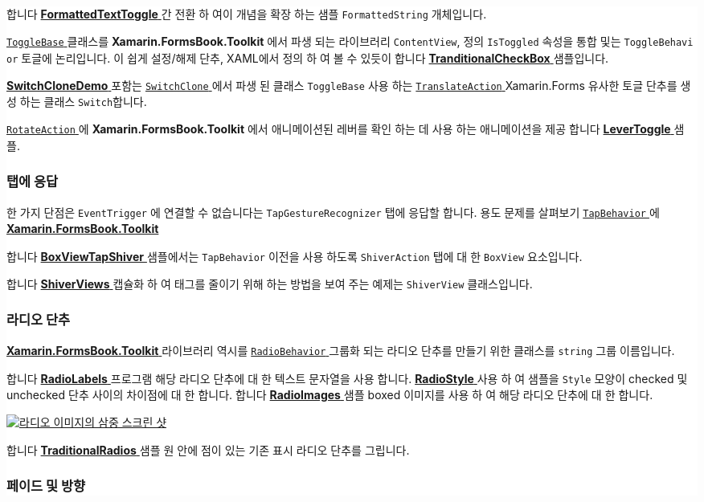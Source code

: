 합니다 [ **FormattedTextToggle** ](https://github.com/xamarin/xamarin-forms-book-samples/tree/master/Chapter23/FormattedTextToggle) 간 전환 하 여이 개념을 확장 하는 샘플 `FormattedString` 개체입니다.

[ `ToggleBase` ](https://github.com/xamarin/xamarin-forms-book-samples/blob/master/Libraries/Xamarin.FormsBook.Toolkit/Xamarin.FormsBook.Toolkit/ToggleBase.cs) 클래스를 **Xamarin.FormsBook.Toolkit** 에서 파생 되는 라이브러리 `ContentView`, 정의 `IsToggled` 속성을 통합 및는 `ToggleBehavior` 토글에 논리입니다. 이 쉽게 설정/해제 단추, XAML에서 정의 하 여 볼 수 있듯이 합니다 [ **TranditionalCheckBox** ](https://github.com/xamarin/xamarin-forms-book-samples/tree/master/Chapter23/TraditionalCheckBox) 샘플입니다.

[ **SwitchCloneDemo** ](https://github.com/xamarin/xamarin-forms-book-samples/tree/master/Chapter23/SwitchCloneDemo) 포함는 [ `SwitchClone` ](https://github.com/xamarin/xamarin-forms-book-samples/blob/master/Chapter23/SwitchCloneDemo/SwitchCloneDemo/SwitchCloneDemo/SwitchClone.cs) 에서 파생 된 클래스 `ToggleBase` 사용 하는 [ `TranslateAction` ](https://github.com/xamarin/xamarin-forms-book-samples/blob/master/Libraries/Xamarin.FormsBook.Toolkit/Xamarin.FormsBook.Toolkit/TranslateAction.cs)Xamarin.Forms 유사한 토글 단추를 생성 하는 클래스 `Switch`합니다.

[ `RotateAction` ](https://github.com/xamarin/xamarin-forms-book-samples/blob/master/Libraries/Xamarin.FormsBook.Toolkit/Xamarin.FormsBook.Toolkit/RotateAction.cs) 에 **Xamarin.FormsBook.Toolkit** 에서 애니메이션된 레버를 확인 하는 데 사용 하는 애니메이션을 제공 합니다 [ **LeverToggle** ](https://github.com/xamarin/xamarin-forms-book-samples/tree/master/Chapter23/LeverToggle)샘플.

### <a name="responding-to-taps"></a>탭에 응답

한 가지 단점은 `EventTrigger` 에 연결할 수 없습니다는 `TapGestureRecognizer` 탭에 응답할 합니다. 용도 문제를 살펴보기 [ `TapBehavior` ](https://github.com/xamarin/xamarin-forms-book-samples/blob/master/Libraries/Xamarin.FormsBook.Toolkit/Xamarin.FormsBook.Toolkit/TapBehavior.cs) 에 [ **Xamarin.FormsBook.Toolkit**](https://github.com/xamarin/xamarin-forms-book-samples/tree/master/Libraries/Xamarin.FormsBook.Toolkit)

합니다 [ **BoxViewTapShiver** ](https://github.com/xamarin/xamarin-forms-book-samples/tree/master/Chapter23/BoxViewTapShiver) 샘플에서는 `TapBehavior` 이전을 사용 하도록 `ShiverAction` 탭에 대 한 `BoxView` 요소입니다.

합니다 [ **ShiverViews** ](https://github.com/xamarin/xamarin-forms-book-samples/tree/master/Chapter23/ShiverViews) 캡슐화 하 여 태그를 줄이기 위해 하는 방법을 보여 주는 예제는 `ShiverView` 클래스입니다.

### <a name="radio-buttons"></a>라디오 단추

[ **Xamarin.FormsBook.Toolkit** ](https://github.com/xamarin/xamarin-forms-book-samples/tree/master/Libraries/Xamarin.FormsBook.Toolkit) 라이브러리 역시를 [ `RadioBehavior` ](https://github.com/xamarin/xamarin-forms-book-samples/blob/master/Libraries/Xamarin.FormsBook.Toolkit/Xamarin.FormsBook.Toolkit/RadioBehavior.cs) 그룹화 되는 라디오 단추를 만들기 위한 클래스를 `string` 그룹 이름입니다.

합니다 [ **RadioLabels** ](https://github.com/xamarin/xamarin-forms-book-samples/tree/master/Chapter23/RadioLabels) 프로그램 해당 라디오 단추에 대 한 텍스트 문자열을 사용 합니다. [ **RadioStyle** ](https://github.com/xamarin/xamarin-forms-book-samples/tree/master/Chapter23/RadioStyle) 사용 하 여 샘플을 `Style` 모양이 checked 및 unchecked 단추 사이의 차이점에 대 한 합니다. 합니다 [ **RadioImages** ](https://github.com/xamarin/xamarin-forms-book-samples/tree/master/Chapter23/RadioImages) 샘플 boxed 이미지를 사용 하 여 해당 라디오 단추에 대 한 합니다.

[![라디오 이미지의 삼중 스크린 샷](images/ch23fg17-small.png "라디오 단추 이미지")](images/ch23fg17-large.png#lightbox "라디오 단추 이미지")

합니다 [ **TraditionalRadios** ](https://github.com/xamarin/xamarin-forms-book-samples/tree/master/Chapter23/TraditionalRadios) 샘플 원 안에 점이 있는 기존 표시 라디오 단추를 그립니다.

### <a name="fades-and-orientation"></a>페이드 및 방향
